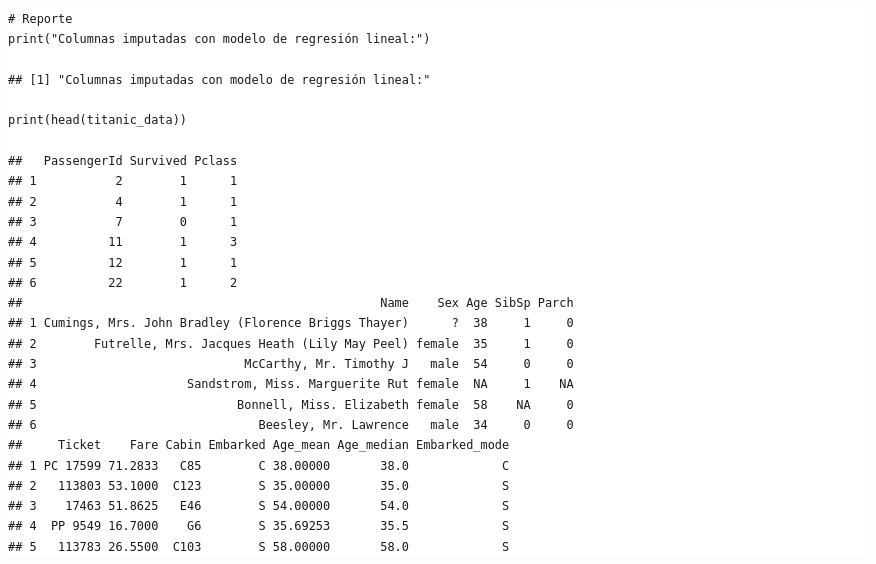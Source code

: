     # Reporte
    print("Columnas imputadas con modelo de regresión lineal:")

    ## [1] "Columnas imputadas con modelo de regresión lineal:"

    print(head(titanic_data))

    ##   PassengerId Survived Pclass
    ## 1           2        1      1
    ## 2           4        1      1
    ## 3           7        0      1
    ## 4          11        1      3
    ## 5          12        1      1
    ## 6          22        1      2
    ##                                                  Name    Sex Age SibSp Parch
    ## 1 Cumings, Mrs. John Bradley (Florence Briggs Thayer)      ?  38     1     0
    ## 2        Futrelle, Mrs. Jacques Heath (Lily May Peel) female  35     1     0
    ## 3                             McCarthy, Mr. Timothy J   male  54     0     0
    ## 4                     Sandstrom, Miss. Marguerite Rut female  NA     1    NA
    ## 5                            Bonnell, Miss. Elizabeth female  58    NA     0
    ## 6                               Beesley, Mr. Lawrence   male  34     0     0
    ##     Ticket    Fare Cabin Embarked Age_mean Age_median Embarked_mode
    ## 1 PC 17599 71.2833   C85        C 38.00000       38.0             C
    ## 2   113803 53.1000  C123        S 35.00000       35.0             S
    ## 3    17463 51.8625   E46        S 54.00000       54.0             S
    ## 4  PP 9549 16.7000    G6        S 35.69253       35.5             S
    ## 5   113783 26.5500  C103        S 58.00000       58.0             S